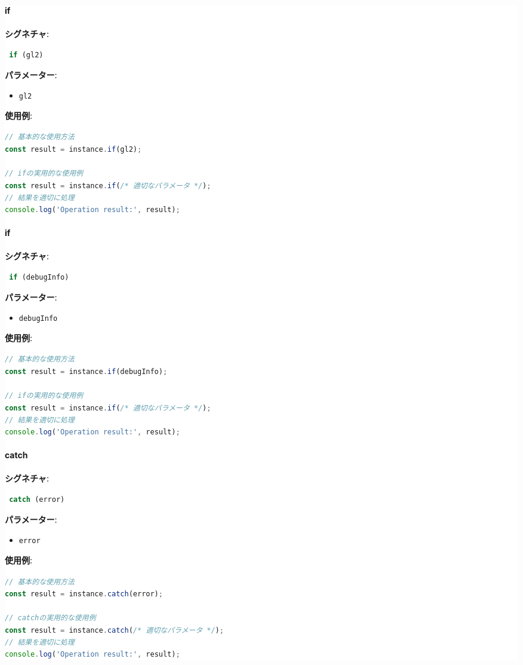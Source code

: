 #### if

**シグネチャ**:
```javascript
 if (gl2)
```

**パラメーター**:
- `gl2`

**使用例**:
```javascript
// 基本的な使用方法
const result = instance.if(gl2);

// ifの実用的な使用例
const result = instance.if(/* 適切なパラメータ */);
// 結果を適切に処理
console.log('Operation result:', result);
```

#### if

**シグネチャ**:
```javascript
 if (debugInfo)
```

**パラメーター**:
- `debugInfo`

**使用例**:
```javascript
// 基本的な使用方法
const result = instance.if(debugInfo);

// ifの実用的な使用例
const result = instance.if(/* 適切なパラメータ */);
// 結果を適切に処理
console.log('Operation result:', result);
```

#### catch

**シグネチャ**:
```javascript
 catch (error)
```

**パラメーター**:
- `error`

**使用例**:
```javascript
// 基本的な使用方法
const result = instance.catch(error);

// catchの実用的な使用例
const result = instance.catch(/* 適切なパラメータ */);
// 結果を適切に処理
console.log('Operation result:', result);
```
